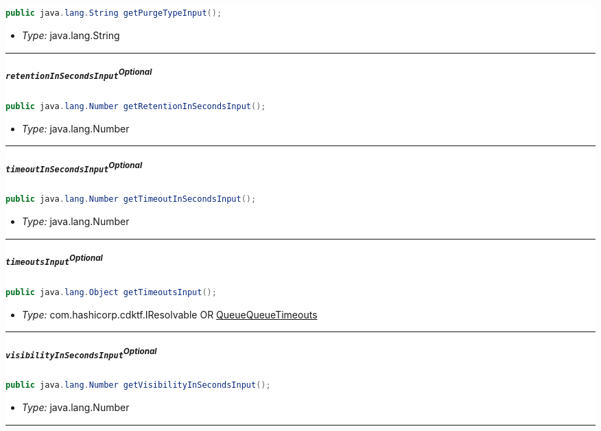 ```java
public java.lang.String getPurgeTypeInput();
```

- *Type:* java.lang.String

---

##### `retentionInSecondsInput`<sup>Optional</sup> <a name="retentionInSecondsInput" id="rhizo-co-terraform-provider-oci.queueQueue.QueueQueue.property.retentionInSecondsInput"></a>

```java
public java.lang.Number getRetentionInSecondsInput();
```

- *Type:* java.lang.Number

---

##### `timeoutInSecondsInput`<sup>Optional</sup> <a name="timeoutInSecondsInput" id="rhizo-co-terraform-provider-oci.queueQueue.QueueQueue.property.timeoutInSecondsInput"></a>

```java
public java.lang.Number getTimeoutInSecondsInput();
```

- *Type:* java.lang.Number

---

##### `timeoutsInput`<sup>Optional</sup> <a name="timeoutsInput" id="rhizo-co-terraform-provider-oci.queueQueue.QueueQueue.property.timeoutsInput"></a>

```java
public java.lang.Object getTimeoutsInput();
```

- *Type:* com.hashicorp.cdktf.IResolvable OR <a href="#rhizo-co-terraform-provider-oci.queueQueue.QueueQueueTimeouts">QueueQueueTimeouts</a>

---

##### `visibilityInSecondsInput`<sup>Optional</sup> <a name="visibilityInSecondsInput" id="rhizo-co-terraform-provider-oci.queueQueue.QueueQueue.property.visibilityInSecondsInput"></a>

```java
public java.lang.Number getVisibilityInSecondsInput();
```

- *Type:* java.lang.Number

---
